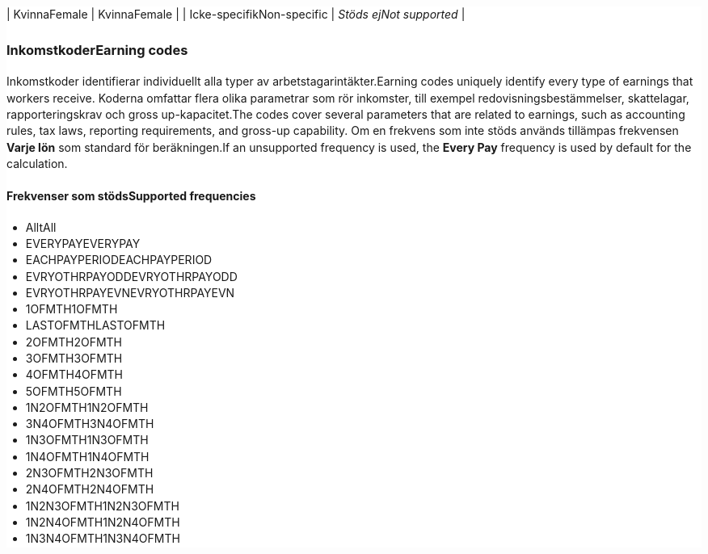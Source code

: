 | <span data-ttu-id="92aaa-476">Kvinna</span><span class="sxs-lookup"><span data-stu-id="92aaa-476">Female</span></span>       | <span data-ttu-id="92aaa-477">Kvinna</span><span class="sxs-lookup"><span data-stu-id="92aaa-477">Female</span></span>          |
| <span data-ttu-id="92aaa-478">Icke-specifik</span><span class="sxs-lookup"><span data-stu-id="92aaa-478">Non-specific</span></span> | <span data-ttu-id="92aaa-479">*Stöds ej*</span><span class="sxs-lookup"><span data-stu-id="92aaa-479">*Not supported*</span></span> |

### <a name="earning-codes"></a><span data-ttu-id="92aaa-480">Inkomstkoder</span><span class="sxs-lookup"><span data-stu-id="92aaa-480">Earning codes</span></span>

<span data-ttu-id="92aaa-481">Inkomstkoder identifierar individuellt alla typer av arbetstagarintäkter.</span><span class="sxs-lookup"><span data-stu-id="92aaa-481">Earning codes uniquely identify every type of earnings that workers receive.</span></span> <span data-ttu-id="92aaa-482">Koderna omfattar flera olika parametrar som rör inkomster, till exempel redovisningsbestämmelser, skattelagar, rapporteringskrav och gross up-kapacitet.</span><span class="sxs-lookup"><span data-stu-id="92aaa-482">The codes cover several parameters that are related to earnings, such as accounting rules, tax laws, reporting requirements, and gross-up capability.</span></span> <span data-ttu-id="92aaa-483">Om en frekvens som inte stöds används tillämpas frekvensen **Varje lön** som standard för beräkningen.</span><span class="sxs-lookup"><span data-stu-id="92aaa-483">If an unsupported frequency is used, the **Every Pay** frequency is used by default for the calculation.</span></span>

#### <a name="supported-frequencies"></a><span data-ttu-id="92aaa-484">Frekvenser som stöds</span><span class="sxs-lookup"><span data-stu-id="92aaa-484">Supported frequencies</span></span>

- <span data-ttu-id="92aaa-485">Allt</span><span class="sxs-lookup"><span data-stu-id="92aaa-485">All</span></span>
- <span data-ttu-id="92aaa-486">EVERYPAY</span><span class="sxs-lookup"><span data-stu-id="92aaa-486">EVERYPAY</span></span>
- <span data-ttu-id="92aaa-487">EACHPAYPERIOD</span><span class="sxs-lookup"><span data-stu-id="92aaa-487">EACHPAYPERIOD</span></span>
- <span data-ttu-id="92aaa-488">EVRYOTHRPAYODD</span><span class="sxs-lookup"><span data-stu-id="92aaa-488">EVRYOTHRPAYODD</span></span>
- <span data-ttu-id="92aaa-489">EVRYOTHRPAYEVN</span><span class="sxs-lookup"><span data-stu-id="92aaa-489">EVRYOTHRPAYEVN</span></span>
- <span data-ttu-id="92aaa-490">1OFMTH</span><span class="sxs-lookup"><span data-stu-id="92aaa-490">1OFMTH</span></span>
- <span data-ttu-id="92aaa-491">LASTOFMTH</span><span class="sxs-lookup"><span data-stu-id="92aaa-491">LASTOFMTH</span></span>
- <span data-ttu-id="92aaa-492">2OFMTH</span><span class="sxs-lookup"><span data-stu-id="92aaa-492">2OFMTH</span></span>
- <span data-ttu-id="92aaa-493">3OFMTH</span><span class="sxs-lookup"><span data-stu-id="92aaa-493">3OFMTH</span></span>
- <span data-ttu-id="92aaa-494">4OFMTH</span><span class="sxs-lookup"><span data-stu-id="92aaa-494">4OFMTH</span></span>
- <span data-ttu-id="92aaa-495">5OFMTH</span><span class="sxs-lookup"><span data-stu-id="92aaa-495">5OFMTH</span></span>
- <span data-ttu-id="92aaa-496">1N2OFMTH</span><span class="sxs-lookup"><span data-stu-id="92aaa-496">1N2OFMTH</span></span>
- <span data-ttu-id="92aaa-497">3N4OFMTH</span><span class="sxs-lookup"><span data-stu-id="92aaa-497">3N4OFMTH</span></span>
- <span data-ttu-id="92aaa-498">1N3OFMTH</span><span class="sxs-lookup"><span data-stu-id="92aaa-498">1N3OFMTH</span></span>
- <span data-ttu-id="92aaa-499">1N4OFMTH</span><span class="sxs-lookup"><span data-stu-id="92aaa-499">1N4OFMTH</span></span>
- <span data-ttu-id="92aaa-500">2N3OFMTH</span><span class="sxs-lookup"><span data-stu-id="92aaa-500">2N3OFMTH</span></span>
- <span data-ttu-id="92aaa-501">2N4OFMTH</span><span class="sxs-lookup"><span data-stu-id="92aaa-501">2N4OFMTH</span></span>
- <span data-ttu-id="92aaa-502">1N2N3OFMTH</span><span class="sxs-lookup"><span data-stu-id="92aaa-502">1N2N3OFMTH</span></span>
- <span data-ttu-id="92aaa-503">1N2N4OFMTH</span><span class="sxs-lookup"><span data-stu-id="92aaa-503">1N2N4OFMTH</span></span>
- <span data-ttu-id="92aaa-504">1N3N4OFMTH</span><span class="sxs-lookup"><span data-stu-id="92aaa-504">1N3N4OFMTH</span></span>